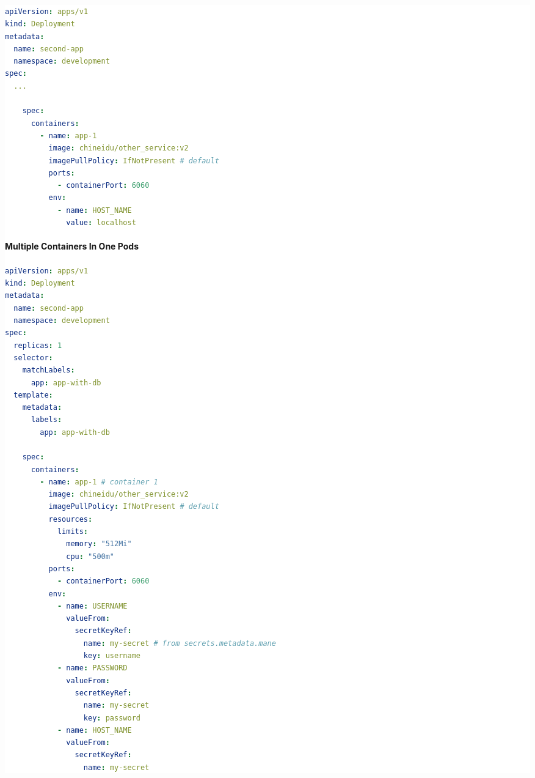 ```yaml
apiVersion: apps/v1
kind: Deployment
metadata:
  name: second-app
  namespace: development
spec:
  ...

    spec:
      containers:
        - name: app-1
          image: chineidu/other_service:v2
          imagePullPolicy: IfNotPresent # default
          ports:
            - containerPort: 6060
          env:
            - name: HOST_NAME
              value: localhost
```

#### Multiple Containers In One Pods

```yaml
apiVersion: apps/v1
kind: Deployment
metadata:
  name: second-app
  namespace: development
spec:
  replicas: 1
  selector:
    matchLabels:
      app: app-with-db
  template:
    metadata:
      labels:
        app: app-with-db

    spec:
      containers:
        - name: app-1 # container 1
          image: chineidu/other_service:v2
          imagePullPolicy: IfNotPresent # default
          resources:
            limits:
              memory: "512Mi"
              cpu: "500m"
          ports:
            - containerPort: 6060
          env:
            - name: USERNAME
              valueFrom:
                secretKeyRef:
                  name: my-secret # from secrets.metadata.mane
                  key: username
            - name: PASSWORD
              valueFrom:
                secretKeyRef:
                  name: my-secret
                  key: password
            - name: HOST_NAME
              valueFrom:
                secretKeyRef:
                  name: my-secret
```